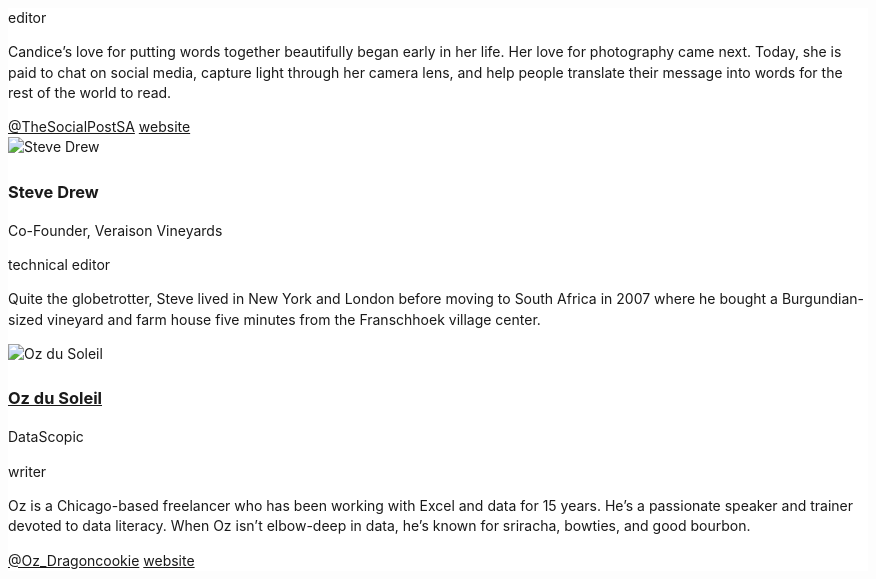 <div class="role">
<p class="editor rock-star">editor</p>
</div>

<div class="description">
<p>Candice&rsquo;s love for putting words together beautifully began early in her life. Her love for photography came next. Today, she is paid to chat on social media, capture light through her camera lens, and help people translate their message into words for the rest of the world to read.</p>

<div class="links"><a class="twitter" href="https://twitter.com/TheSocialPostSA" target="_blank">@TheSocialPostSA</a> <a class="website" href="http://www.thesocialpost.co.za" target="_blank">website</a></div>
</div>
</div>

<div class="contributor">
<div class="header"><img alt="Steve Drew" class="profile" src="../images/contributors/avatar.png" />
<h3>Steve Drew</h3>

<p>Co-Founder, Veraison Vineyards</p>
</div>

<div class="role">
<p class="technical editor">technical editor</p>
</div>

<div class="description">
<p>Quite the globetrotter, Steve lived in New York and London before moving to South Africa in 2007 where he bought a Burgundian-sized vineyard and farm house five minutes from the Franschhoek village center.</p>

</div>
</div>

<div class="contributor">
<div class="header"><img alt="Oz du Soleil" class="profile" src="../images/contributors/oz-du-soleil.png" />
<h3><a href="http://datascopic.net " target="_blank">Oz du Soleil</a></h3>

<p>DataScopic</p>
</div>

<div class="role">
<p class="writer">writer</p>
</div>

<div class="description">
<p>Oz is a Chicago-based freelancer who has been working with Excel and data for 15 years. He&rsquo;s a passionate speaker and trainer devoted to data literacy. When Oz isn&rsquo;t elbow-deep in data, he&rsquo;s known for sriracha, bowties, and good bourbon.</p>

<div class="links"><a class="twitter" href="https://twitter.com/Oz_Dragoncookie" target="_blank">@Oz_Dragoncookie</a> <a class="website" href="http://datascopic.net " target="_blank">website</a></div>
</div>
</div>
